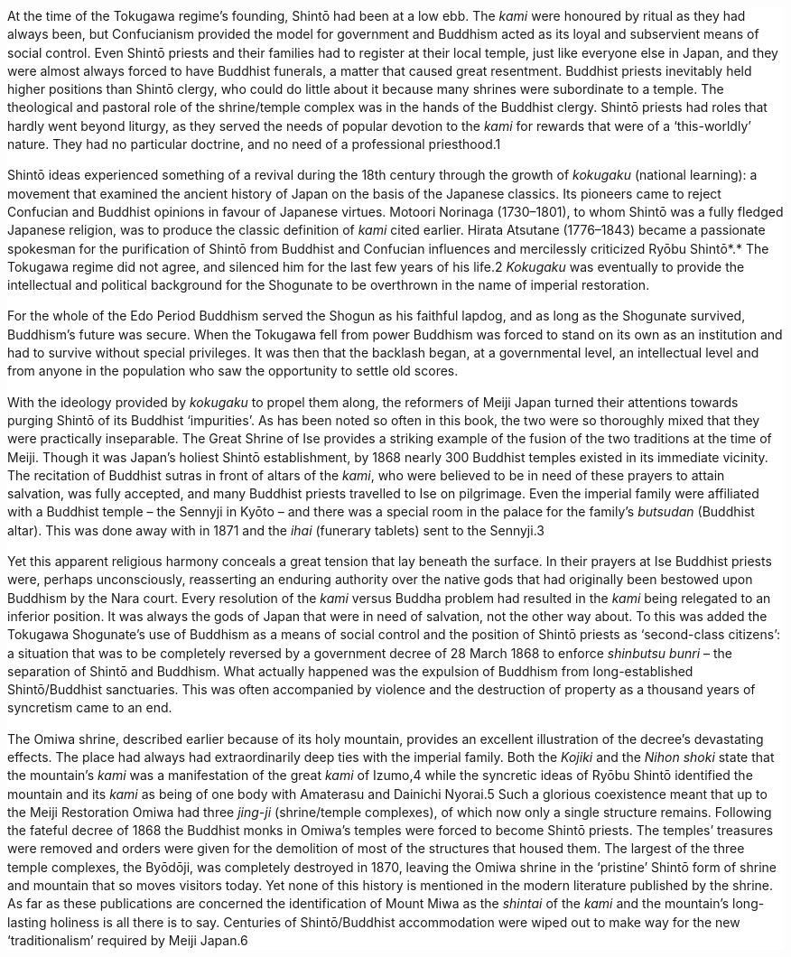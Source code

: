 At the time of the Tokugawa regime’s founding, Shintō had been at a low ebb. The *kami* were honoured by ritual as they had always been, but Confucianism provided the model for government and Buddhism acted as its loyal and subservient means of social control. Even Shintō priests and their families had to register at their local temple, just like everyone else in Japan, and they were almost always forced to have Buddhist funerals, a matter that caused great resentment. Buddhist priests inevitably held higher positions than Shintō clergy, who could do little about it because many shrines were subordinate to a temple. The theological and pastoral role of the shrine/temple complex was in the hands of the Buddhist clergy. Shintō priests had roles that hardly went beyond liturgy, as they served the needs of popular devotion to the *kami* for rewards that were of a ‘this-worldly’ nature. They had no particular doctrine, and no need of a professional priesthood.1

Shintō ideas experienced something of a revival during the 18th century through the growth of *kokugaku* \(national learning\): a movement that examined the ancient history of Japan on the basis of the Japanese classics. Its pioneers came to reject Confucian and Buddhist opinions in favour of Japanese virtues. Motoori Norinaga \(1730–1801\), to whom Shintō was a fully fledged Japanese religion, was to produce the classic definition of *kami* cited earlier. Hirata Atsutane \(1776–1843\) became a passionate spokesman for the purification of Shintō from Buddhist and Confucian influences and mercilessly criticized Ryōbu Shintō*.* The Tokugawa regime did not agree, and silenced him for the last few years of his life.2 *Kokugaku* was eventually to provide the intellectual and political background for the Shogunate to be overthrown in the name of imperial restoration.

For the whole of the Edo Period Buddhism served the Shogun as his faithful lapdog, and as long as the Shogunate survived, Buddhism’s future was secure. When the Tokugawa fell from power Buddhism was forced to stand on its own as an institution and had to survive without special privileges. It was then that the backlash began, at a governmental level, an intellectual level and from anyone in the population who saw the opportunity to settle old scores.

With the ideology provided by *kokugaku* to propel them along, the reformers of Meiji Japan turned their attentions towards purging Shintō of its Buddhist ‘impurities’. As has been noted so often in this book, the two were so thoroughly mixed that they were practically inseparable. The Great Shrine of Ise provides a striking example of the fusion of the two traditions at the time of Meiji. Though it was Japan’s holiest Shintō establishment, by 1868 nearly 300 Buddhist temples existed in its immediate vicinity. The recitation of Buddhist sutras in front of altars of the *kami*, who were believed to be in need of these prayers to attain salvation, was fully accepted, and many Buddhist priests travelled to Ise on pilgrimage. Even the imperial family were affiliated with a Buddhist temple – the Sennyji in Kyōto – and there was a special room in the palace for the family’s *butsudan* \(Buddhist altar\). This was done away with in 1871 and the *ihai* \(funerary tablets\) sent to the Sennyji.3

Yet this apparent religious harmony conceals a great tension that lay beneath the surface. In their prayers at Ise Buddhist priests were, perhaps unconsciously, reasserting an enduring authority over the native gods that had originally been bestowed upon Buddhism by the Nara court. Every resolution of the *kami* versus Buddha problem had resulted in the *kami* being relegated to an inferior position. It was always the gods of Japan that were in need of salvation, not the other way about. To this was added the Tokugawa Shogunate’s use of Buddhism as a means of social control and the position of Shintō priests as ‘second-class citizens’: a situation that was to be completely reversed by a government decree of 28 March 1868 to enforce *shinbutsu bunri* – the separation of Shintō and Buddhism. What actually happened was the expulsion of Buddhism from long-established Shintō/Buddhist sanctuaries. This was often accompanied by violence and the destruction of property as a thousand years of syncretism came to an end.

The Omiwa shrine, described earlier because of its holy mountain, provides an excellent illustration of the decree’s devastating effects. The place had always had extraordinarily deep ties with the imperial family. Both the *Kojiki* and the *Nihon shoki* state that the mountain’s *kami* was a manifestation of the great *kami* of Izumo,4 while the syncretic ideas of Ryōbu Shintō identified the mountain and its *kami* as being of one body with Amaterasu and Dainichi Nyorai.5 Such a glorious coexistence meant that up to the Meiji Restoration Omiwa had three *jing-ji* \(shrine/temple complexes\), of which now only a single structure remains. Following the fateful decree of 1868 the Buddhist monks in Omiwa’s temples were forced to become Shintō priests. The temples’ treasures were removed and orders were given for the demolition of most of the structures that housed them. The largest of the three temple complexes, the Byōdōji, was completely destroyed in 1870, leaving the Omiwa shrine in the ‘pristine’ Shintō form of shrine and mountain that so moves visitors today. Yet none of this history is mentioned in the modern literature published by the shrine. As far as these publications are concerned the identification of Mount Miwa as the *shintai* of the *kami* and the mountain’s long-lasting holiness is all there is to say. Centuries of Shintō/Buddhist accommodation were wiped out to make way for the new ‘traditionalism’ required by Meiji Japan.6
